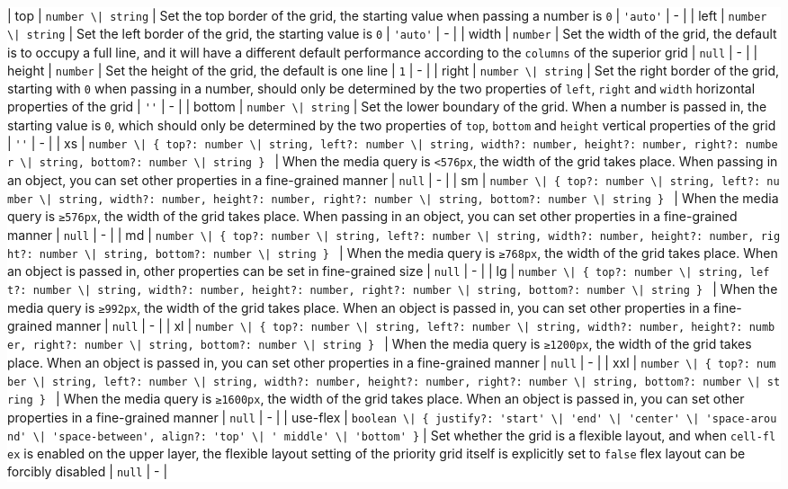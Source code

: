 | top      | `number \| string`                                                                                                                                     | Set the top border of the grid, the starting value when passing a number is `0`                                                                                                                                          | `'auto'` | -     |
| left     | `number \| string`                                                                                                                                     | Set the left border of the grid, the starting value is `0`                                                                                                                                                               | `'auto'` | -     |
| width    | `number`                                                                                                                                               | Set the width of the grid, the default is to occupy a full line, and it will have a different default performance according to the `columns` of the superior grid                                                        | `null`   | -     |
| height   | `number`                                                                                                                                               | Set the height of the grid, the default is one line                                                                                                                                                                      | `1`      | -     |
| right    | `number \| string`                                                                                                                                     | Set the right border of the grid, starting with `0` when passing in a number, should only be determined by the two properties of `left`, `right` and `width` horizontal properties of the grid                           | `''`     | -     |
| bottom   | `number \| string`                                                                                                                                     | Set the lower boundary of the grid. When a number is passed in, the starting value is `0`, which should only be determined by the two properties of `top`, `bottom` and `height` vertical properties of the grid         | `''`     | -     |
| xs       | `number \| { top?: number \| string, left?: number \| string, width?: number, height?: number, right?: number \| string, bottom?: number \| string } ` | When the media query is `<576px`, the width of the grid takes place. When passing in an object, you can set other properties in a fine-grained manner                                                                    | `null`   | -     |
| sm       | `number \| { top?: number \| string, left?: number \| string, width?: number, height?: number, right?: number \| string, bottom?: number \| string } ` | When the media query is `≥576px`, the width of the grid takes place. When passing in an object, you can set other properties in a fine-grained manner                                                                    | `null`   | -     |
| md       | `number \| { top?: number \| string, left?: number \| string, width?: number, height?: number, right?: number \| string, bottom?: number \| string } ` | When the media query is `≥768px`, the width of the grid takes place. When an object is passed in, other properties can be set in fine-grained size                                                                       | `null`   | -     |
| lg       | `number \| { top?: number \| string, left?: number \| string, width?: number, height?: number, right?: number \| string, bottom?: number \| string } ` | When the media query is `≥992px`, the width of the grid takes place. When an object is passed in, you can set other properties in a fine-grained manner                                                                  | `null`   | -     |
| xl       | `number \| { top?: number \| string, left?: number \| string, width?: number, height?: number, right?: number \| string, bottom?: number \| string } ` | When the media query is `≥1200px`, the width of the grid takes place. When an object is passed in, you can set other properties in a fine-grained manner                                                                 | `null`   | -     |
| xxl      | `number \| { top?: number \| string, left?: number \| string, width?: number, height?: number, right?: number \| string, bottom?: number \| string } ` | When the media query is `≥1600px`, the width of the grid takes place. When an object is passed in, you can set other properties in a fine-grained manner                                                                 | `null`   | -     |
| use-flex | `boolean \| { justify?: 'start' \| 'end' \| 'center' \| 'space-around' \| 'space-between', align?: 'top' \| ' middle' \| 'bottom' }`                   | Set whether the grid is a flexible layout, and when `cell-flex` is enabled on the upper layer, the flexible layout setting of the priority grid itself is explicitly set to `false` flex layout can be forcibly disabled | `null`   | -     |
